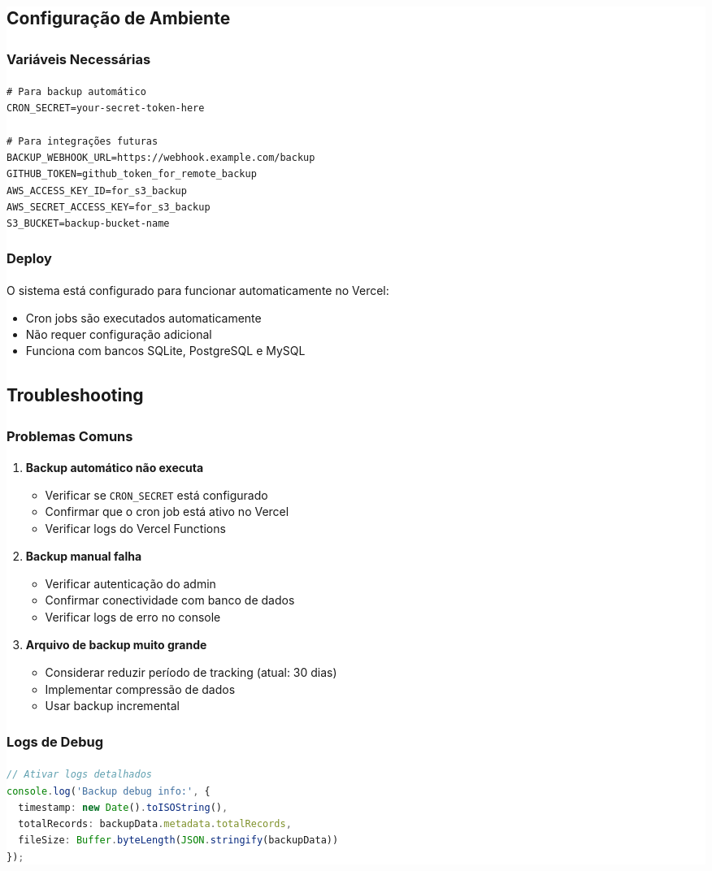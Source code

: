 ## Configuração de Ambiente

### Variáveis Necessárias

```env
# Para backup automático
CRON_SECRET=your-secret-token-here

# Para integrações futuras
BACKUP_WEBHOOK_URL=https://webhook.example.com/backup
GITHUB_TOKEN=github_token_for_remote_backup
AWS_ACCESS_KEY_ID=for_s3_backup
AWS_SECRET_ACCESS_KEY=for_s3_backup
S3_BUCKET=backup-bucket-name
```

### Deploy

O sistema está configurado para funcionar automaticamente no Vercel:
- Cron jobs são executados automaticamente
- Não requer configuração adicional
- Funciona com bancos SQLite, PostgreSQL e MySQL

## Troubleshooting

### Problemas Comuns

1. **Backup automático não executa**
   - Verificar se `CRON_SECRET` está configurado
   - Confirmar que o cron job está ativo no Vercel
   - Verificar logs do Vercel Functions

2. **Backup manual falha**
   - Verificar autenticação do admin
   - Confirmar conectividade com banco de dados
   - Verificar logs de erro no console

3. **Arquivo de backup muito grande**
   - Considerar reduzir período de tracking (atual: 30 dias)
   - Implementar compressão de dados
   - Usar backup incremental

### Logs de Debug

```typescript
// Ativar logs detalhados
console.log('Backup debug info:', {
  timestamp: new Date().toISOString(),
  totalRecords: backupData.metadata.totalRecords,
  fileSize: Buffer.byteLength(JSON.stringify(backupData))
});
```
